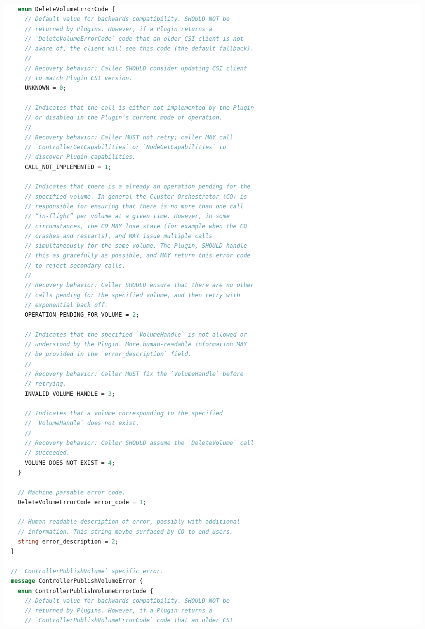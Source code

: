 ```protobuf
    enum DeleteVolumeErrorCode {
      // Default value for backwards compatibility. SHOULD NOT be
      // returned by Plugins. However, if a Plugin returns a
      // `DeleteVolumeErrorCode` code that an older CSI client is not
      // aware of, the client will see this code (the default fallback).
      //
      // Recovery behavior: Caller SHOULD consider updating CSI client
      // to match Plugin CSI version.
      UNKNOWN = 0;

      // Indicates that the call is either not implemented by the Plugin
      // or disabled in the Plugin’s current mode of operation.
      //
      // Recovery behavior: Caller MUST not retry; caller MAY call
      // `ControllerGetCapabilities` or `NodeGetCapabilities` to
      // discover Plugin capabilities.
      CALL_NOT_IMPLEMENTED = 1;

      // Indicates that there is a already an operation pending for the
      // specified volume. In general the Cluster Orchestrator (CO) is
      // responsible for ensuring that there is no more than one call
      // “in-flight” per volume at a given time. However, in some
      // circumstances, the CO MAY lose state (for example when the CO
      // crashes and restarts), and MAY issue multiple calls
      // simultaneously for the same volume. The Plugin, SHOULD handle
      // this as gracefully as possible, and MAY return this error code
      // to reject secondary calls.
      //
      // Recovery behavior: Caller SHOULD ensure that there are no other
      // calls pending for the specified volume, and then retry with
      // exponential back off.
      OPERATION_PENDING_FOR_VOLUME = 2;

      // Indicates that the specified `VolumeHandle` is not allowed or
      // understood by the Plugin. More human-readable information MAY
      // be provided in the `error_description` field.
      //
      // Recovery behavior: Caller MUST fix the `VolumeHandle` before
      // retrying.
      INVALID_VOLUME_HANDLE = 3;

      // Indicates that a volume corresponding to the specified
      // `VolumeHandle` does not exist.
      //
      // Recovery behavior: Caller SHOULD assume the `DeleteVolume` call
      // succeeded.
      VOLUME_DOES_NOT_EXIST = 4;
    }

    // Machine parsable error code.
    DeleteVolumeErrorCode error_code = 1;

    // Human readable description of error, possibly with additional
    // information. This string maybe surfaced by CO to end users.
    string error_description = 2;
  }

  // `ControllerPublishVolume` specific error.
  message ControllerPublishVolumeError {
    enum ControllerPublishVolumeErrorCode {
      // Default value for backwards compatibility. SHOULD NOT be
      // returned by Plugins. However, if a Plugin returns a
      // `ControllerPublishVolumeErrorCode` code that an older CSI
```